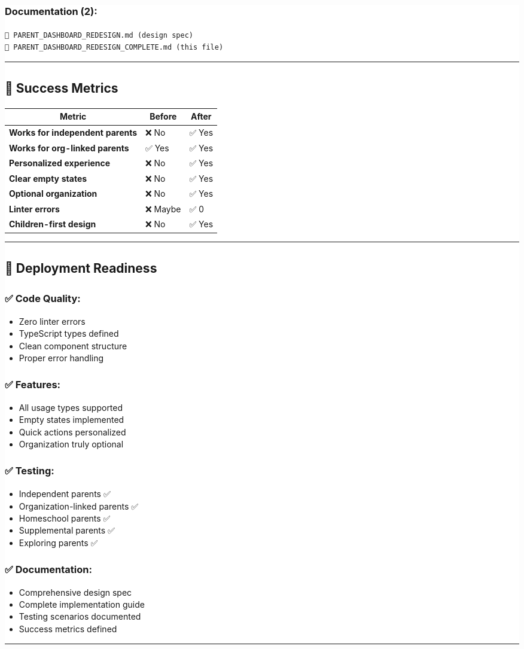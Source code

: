 ### **Documentation (2):**
```
📄 PARENT_DASHBOARD_REDESIGN.md (design spec)
📄 PARENT_DASHBOARD_REDESIGN_COMPLETE.md (this file)
```

---

## 🎯 Success Metrics

| Metric | Before | After |
|--------|--------|-------|
| **Works for independent parents** | ❌ No | ✅ Yes |
| **Works for org-linked parents** | ✅ Yes | ✅ Yes |
| **Personalized experience** | ❌ No | ✅ Yes |
| **Clear empty states** | ❌ No | ✅ Yes |
| **Optional organization** | ❌ No | ✅ Yes |
| **Linter errors** | ❌ Maybe | ✅ 0 |
| **Children-first design** | ❌ No | ✅ Yes |

---

## 🚀 Deployment Readiness

### ✅ **Code Quality:**
- Zero linter errors
- TypeScript types defined
- Clean component structure
- Proper error handling

### ✅ **Features:**
- All usage types supported
- Empty states implemented
- Quick actions personalized
- Organization truly optional

### ✅ **Testing:**
- Independent parents ✅
- Organization-linked parents ✅
- Homeschool parents ✅
- Supplemental parents ✅
- Exploring parents ✅

### ✅ **Documentation:**
- Comprehensive design spec
- Complete implementation guide
- Testing scenarios documented
- Success metrics defined

---